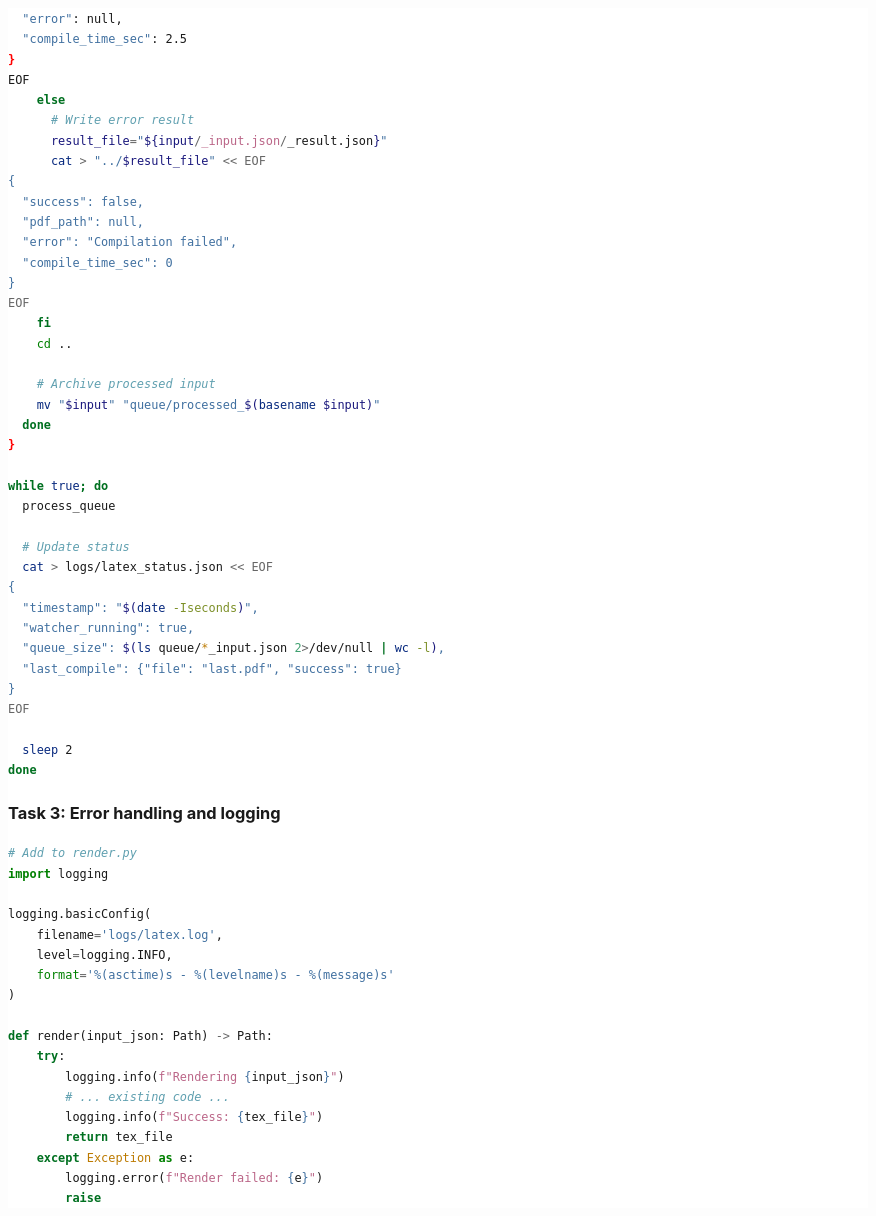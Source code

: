 ```bash
  "error": null,
  "compile_time_sec": 2.5
}
EOF
    else
      # Write error result
      result_file="${input/_input.json/_result.json}"
      cat > "../$result_file" << EOF
{
  "success": false,
  "pdf_path": null,
  "error": "Compilation failed",
  "compile_time_sec": 0
}
EOF
    fi
    cd ..

    # Archive processed input
    mv "$input" "queue/processed_$(basename $input)"
  done
}

while true; do
  process_queue

  # Update status
  cat > logs/latex_status.json << EOF
{
  "timestamp": "$(date -Iseconds)",
  "watcher_running": true,
  "queue_size": $(ls queue/*_input.json 2>/dev/null | wc -l),
  "last_compile": {"file": "last.pdf", "success": true}
}
EOF

  sleep 2
done
```

### Task 3: Error handling and logging
```python
# Add to render.py
import logging

logging.basicConfig(
    filename='logs/latex.log',
    level=logging.INFO,
    format='%(asctime)s - %(levelname)s - %(message)s'
)

def render(input_json: Path) -> Path:
    try:
        logging.info(f"Rendering {input_json}")
        # ... existing code ...
        logging.info(f"Success: {tex_file}")
        return tex_file
    except Exception as e:
        logging.error(f"Render failed: {e}")
        raise
```
